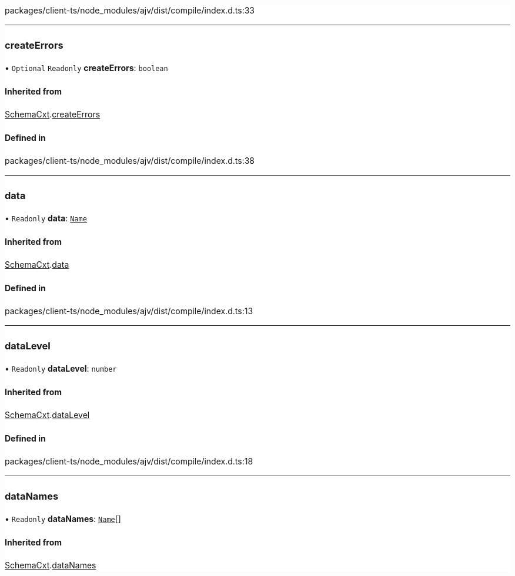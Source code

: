 packages/client-ts/node_modules/ajv/dist/compile/index.d.ts:33

___

### createErrors

• `Optional` `Readonly` **createErrors**: `boolean`

#### Inherited from

[SchemaCxt](verida_client_ts._internal_.SchemaCxt.md).[createErrors](verida_client_ts._internal_.SchemaCxt.md#createerrors)

#### Defined in

packages/client-ts/node_modules/ajv/dist/compile/index.d.ts:38

___

### data

• `Readonly` **data**: [`Name`](../classes/verida_client_ts._internal_.Name.md)

#### Inherited from

[SchemaCxt](verida_client_ts._internal_.SchemaCxt.md).[data](verida_client_ts._internal_.SchemaCxt.md#data)

#### Defined in

packages/client-ts/node_modules/ajv/dist/compile/index.d.ts:13

___

### dataLevel

• `Readonly` **dataLevel**: `number`

#### Inherited from

[SchemaCxt](verida_client_ts._internal_.SchemaCxt.md).[dataLevel](verida_client_ts._internal_.SchemaCxt.md#datalevel)

#### Defined in

packages/client-ts/node_modules/ajv/dist/compile/index.d.ts:18

___

### dataNames

• `Readonly` **dataNames**: [`Name`](../classes/verida_client_ts._internal_.Name.md)[]

#### Inherited from

[SchemaCxt](verida_client_ts._internal_.SchemaCxt.md).[dataNames](verida_client_ts._internal_.SchemaCxt.md#datanames)
